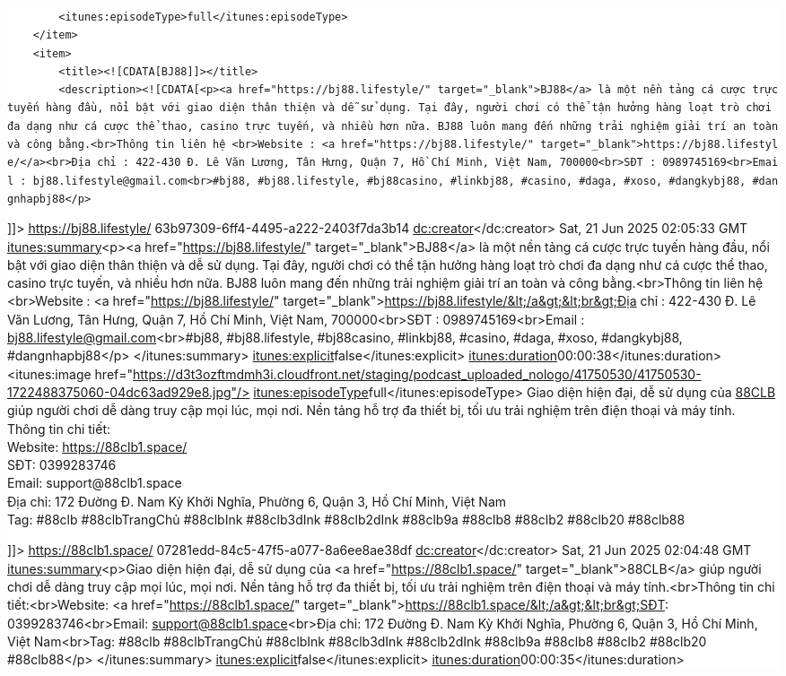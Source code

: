 			<itunes:episodeType>full</itunes:episodeType>
		</item>
		<item>
			<title><![CDATA[BJ88]]></title>
			<description><![CDATA[<p><a href="https://bj88.lifestyle/" target="_blank">BJ88</a> là một nền tảng cá cược trực tuyến hàng đầu, nổi bật với giao diện thân thiện và dễ sử dụng. Tại đây, người chơi có thể tận hưởng hàng loạt trò chơi đa dạng như cá cược thể thao, casino trực tuyến, và nhiều hơn nữa. BJ88 luôn mang đến những trải nghiệm giải trí an toàn và công bằng.<br>Thông tin liên hệ <br>Website : <a href="https://bj88.lifestyle/" target="_blank">https://bj88.lifestyle/</a><br>Địa chỉ : 422-430 Đ. Lê Văn Lương, Tân Hưng, Quận 7, Hồ Chí Minh, Việt Nam, 700000<br>SĐT : 0989745169<br>Email : bj88.lifestyle@gmail.com<br>#bj88, #bj88.lifestyle, #bj88casino, #linkbj88, #casino, #daga, #xoso, #dangkybj88, #dangnhapbj88</p>
]]></description>
			<link>https://bj88.lifestyle/</link>
			<guid isPermaLink="false">63b97309-6ff4-4495-a222-2403f7da3b14</guid>
			<dc:creator><![CDATA[Sindy]]></dc:creator>
			<pubDate>Sat, 21 Jun 2025 02:05:33 GMT</pubDate>
			<enclosure url="https://anchor.fm/s/f972d748/podcast/play/104432683/https%3A%2F%2Fd3ctxlq1ktw2nl.cloudfront.net%2Fstaging%2F2025-5-21%2F8bdf722c-d4f6-857a-f08a-b5ca0d3dc0a5.mp3" length="232560" type="audio/mpeg"/>
			<itunes:summary>&lt;p&gt;&lt;a href=&quot;https://bj88.lifestyle/&quot; target=&quot;_blank&quot;&gt;BJ88&lt;/a&gt; là một nền tảng cá cược trực tuyến hàng đầu, nổi bật với giao diện thân thiện và dễ sử dụng. Tại đây, người chơi có thể tận hưởng hàng loạt trò chơi đa dạng như cá cược thể thao, casino trực tuyến, và nhiều hơn nữa. BJ88 luôn mang đến những trải nghiệm giải trí an toàn và công bằng.&lt;br&gt;Thông tin liên hệ &lt;br&gt;Website : &lt;a href=&quot;https://bj88.lifestyle/&quot; target=&quot;_blank&quot;&gt;https://bj88.lifestyle/&lt;/a&gt;&lt;br&gt;Địa chỉ : 422-430 Đ. Lê Văn Lương, Tân Hưng, Quận 7, Hồ Chí Minh, Việt Nam, 700000&lt;br&gt;SĐT : 0989745169&lt;br&gt;Email : bj88.lifestyle@gmail.com&lt;br&gt;#bj88, #bj88.lifestyle, #bj88casino, #linkbj88, #casino, #daga, #xoso, #dangkybj88, #dangnhapbj88&lt;/p&gt;
</itunes:summary>
			<itunes:explicit>false</itunes:explicit>
			<itunes:duration>00:00:38</itunes:duration>
			<itunes:image href="https://d3t3ozftmdmh3i.cloudfront.net/staging/podcast_uploaded_nologo/41750530/41750530-1722488375060-04dc63ad929e8.jpg"/>
			<itunes:episodeType>full</itunes:episodeType>
		</item>
		<item>
			<title><![CDATA[88CLB]]></title>
			<description><![CDATA[<p>Giao diện hiện đại, dễ sử dụng của <a href="https://88clb1.space/" target="_blank">88CLB</a> giúp người chơi dễ dàng truy cập mọi lúc, mọi nơi. Nền tảng hỗ trợ đa thiết bị, tối ưu trải nghiệm trên điện thoại và máy tính.<br>Thông tin chi tiết:<br>Website: <a href="https://88clb1.space/" target="_blank">https://88clb1.space/</a><br>SĐT: 0399283746<br>Email: support@88clb1.space<br>Địa chỉ: 172 Đường Đ. Nam Kỳ Khởi Nghĩa, Phường 6, Quận 3, Hồ Chí Minh, Việt Nam<br>Tag: #88clb #88clbTrangChủ #88clbInk #88clb3dInk #88clb2dInk #88clb9a #88clb8 #88clb2 #88clb20 #88clb88</p>
]]></description>
			<link>https://88clb1.space/</link>
			<guid isPermaLink="false">07281edd-84c5-47f5-a077-8a6ee8ae38df</guid>
			<dc:creator><![CDATA[Sindy]]></dc:creator>
			<pubDate>Sat, 21 Jun 2025 02:04:48 GMT</pubDate>
			<enclosure url="https://anchor.fm/s/f972d748/podcast/play/104432673/https%3A%2F%2Fd3ctxlq1ktw2nl.cloudfront.net%2Fstaging%2F2025-5-21%2F96081d63-ede5-830a-d3d5-c6e47c1e2f82.mp3" length="215136" type="audio/mpeg"/>
			<itunes:summary>&lt;p&gt;Giao diện hiện đại, dễ sử dụng của &lt;a href=&quot;https://88clb1.space/&quot; target=&quot;_blank&quot;&gt;88CLB&lt;/a&gt; giúp người chơi dễ dàng truy cập mọi lúc, mọi nơi. Nền tảng hỗ trợ đa thiết bị, tối ưu trải nghiệm trên điện thoại và máy tính.&lt;br&gt;Thông tin chi tiết:&lt;br&gt;Website: &lt;a href=&quot;https://88clb1.space/&quot; target=&quot;_blank&quot;&gt;https://88clb1.space/&lt;/a&gt;&lt;br&gt;SĐT: 0399283746&lt;br&gt;Email: support@88clb1.space&lt;br&gt;Địa chỉ: 172 Đường Đ. Nam Kỳ Khởi Nghĩa, Phường 6, Quận 3, Hồ Chí Minh, Việt Nam&lt;br&gt;Tag: #88clb #88clbTrangChủ #88clbInk #88clb3dInk #88clb2dInk #88clb9a #88clb8 #88clb2 #88clb20 #88clb88&lt;/p&gt;
</itunes:summary>
			<itunes:explicit>false</itunes:explicit>
			<itunes:duration>00:00:35</itunes:duration>